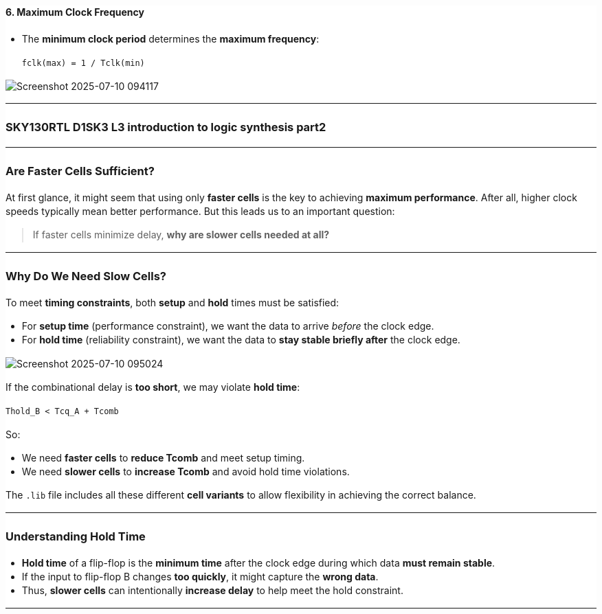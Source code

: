 #### **6. Maximum Clock Frequency**

* The **minimum clock period** determines the **maximum frequency**:

  ```
  fclk(max) = 1 / Tclk(min)
  ```

![Screenshot 2025-07-10 094117](https://github.com/user-attachments/assets/e531047d-079a-4be1-bd90-bbcd3cefbbfe)

---
### SKY130RTL D1SK3 L3 introduction to logic synthesis part2
---

### **Are Faster Cells Sufficient?**

At first glance, it might seem that using only **faster cells** is the key to achieving **maximum performance**. After all, higher clock speeds typically mean better performance. But this leads us to an important question:

> If faster cells minimize delay, **why are slower cells needed at all?**

---

### **Why Do We Need Slow Cells?**

To meet **timing constraints**, both **setup** and **hold** times must be satisfied:

* For **setup time** (performance constraint), we want the data to arrive *before* the clock edge.
* For **hold time** (reliability constraint), we want the data to **stay stable briefly after** the clock edge.

![Screenshot 2025-07-10 095024](https://github.com/user-attachments/assets/66e3dea3-ce07-4e42-b216-b52dd5cd7e4c)

If the combinational delay is **too short**, we may violate **hold time**:

```
Thold_B < Tcq_A + Tcomb
```

So:

* We need **faster cells** to **reduce Tcomb** and meet setup timing.
* We need **slower cells** to **increase Tcomb** and avoid hold time violations.

The `.lib` file includes all these different **cell variants** to allow flexibility in achieving the correct balance.

---

### **Understanding Hold Time**

* **Hold time** of a flip-flop is the **minimum time** after the clock edge during which data **must remain stable**.
* If the input to flip-flop B changes **too quickly**, it might capture the **wrong data**.
* Thus, **slower cells** can intentionally **increase delay** to help meet the hold constraint.

---